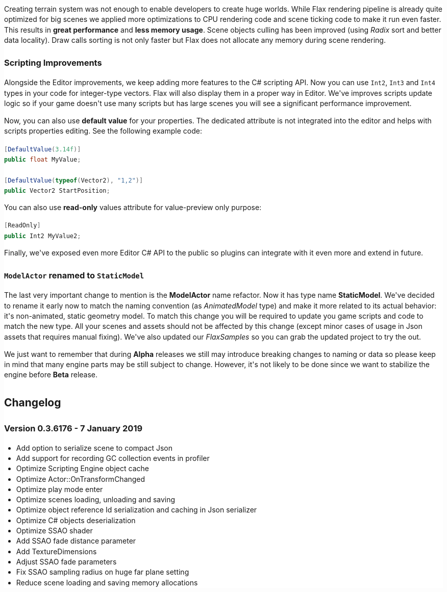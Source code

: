 Creating terrain system was not enough to enable developers to create huge worlds. While Flax rendering pipeline is already quite optimized for big scenes we applied more optimizations to CPU rendering code and scene ticking code to make it run even faster. This results in **great performance** and **less memory usage**. Scene objects culling has been improved (using *Radix* sort and better data locality). Draw calls sorting is not only faster but Flax does not allocate any memory during scene rendering.

### Scripting Improvements

Alongside the Editor improvements, we keep adding more features to the C# scripting API. Now you can use `Int2`, `Int3` and `Int4` types in your code for integer-type vectors. Flax will also display them in a proper way in Editor. We've improves scripts update logic so if your game doesn't use many scripts but has large scenes you will see a significant performance improvement.

Now, you can also use **default value** for your properties. The dedicated attribute is not integrated into the editor and helps with scripts properties editing. See the following example code:

```cs
[DefaultValue(3.14f)]
public float MyValue;

[DefaultValue(typeof(Vector2), "1,2")]
public Vector2 StartPosition;
```

You can also use **read-only** values attribute for value-preview only purpose:

```cs
[ReadOnly]
public Int2 MyValue2;
```

Finally, we've exposed even more Editor C# API to the public so plugins can integrate with it even more and extend in future.

### `ModelActor` renamed to `StaticModel`

The last very important change to mention is the **ModelActor** name refactor. Now it has type name **StaticModel**. We've decided to rename it early now to match the naming convention (as *AnimatedModel* type) and make it more related to its actual behavior: it's non-animated, static geometry model. To match this change you will be required to update you game scripts and code to match the new type. All your scenes and assets should not be affected by this change (except minor cases of usage in Json assets that requires manual fixing). We've also updated our *FlaxSamples* so you can grab the updated project to try the out.

We just want to remember that during **Alpha** releases we still may introduce breaking changes to naming or data so please keep in mind that many engine parts may be still subject to change. However, it's not likely to be done since we want to stabilize the engine before **Beta** release.

## Changelog

### Version 0.3.6176 - 7 January 2019

* Add option to serialize scene to compact Json
* Add support for recording GC collection events in profiler
* Optimize Scripting Engine object cache
* Optimize Actor::OnTransformChanged
* Optimize play mode enter
* Optimize scenes loading, unloading and saving
* Optimize object reference Id serialization and caching in Json serializer
* Optimize C# objects deserialization
* Optimize SSAO shader
* Add SSAO fade distance parameter
* Add TextureDimensions
* Adjust SSAO fade parameters
* Fix SSAO sampling radius on huge far plane setting
* Reduce scene loading and saving memory allocations